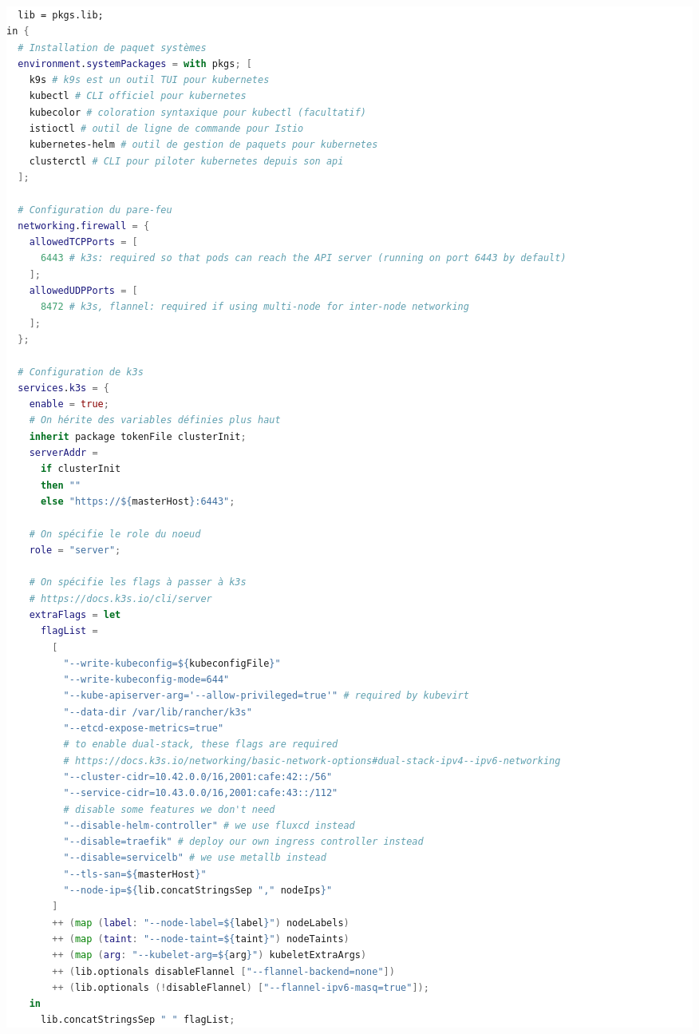 ```nix
  lib = pkgs.lib;
in {
  # Installation de paquet systèmes
  environment.systemPackages = with pkgs; [
    k9s # k9s est un outil TUI pour kubernetes
    kubectl # CLI officiel pour kubernetes
    kubecolor # coloration syntaxique pour kubectl (facultatif)
    istioctl # outil de ligne de commande pour Istio
    kubernetes-helm # outil de gestion de paquets pour kubernetes
    clusterctl # CLI pour piloter kubernetes depuis son api
  ];

  # Configuration du pare-feu
  networking.firewall = {
    allowedTCPPorts = [
      6443 # k3s: required so that pods can reach the API server (running on port 6443 by default)
    ];
    allowedUDPPorts = [
      8472 # k3s, flannel: required if using multi-node for inter-node networking
    ];
  };

  # Configuration de k3s
  services.k3s = {
    enable = true;
    # On hérite des variables définies plus haut
    inherit package tokenFile clusterInit;
    serverAddr =
      if clusterInit
      then ""
      else "https://${masterHost}:6443";

    # On spécifie le role du noeud
    role = "server";

    # On spécifie les flags à passer à k3s
    # https://docs.k3s.io/cli/server
    extraFlags = let
      flagList =
        [
          "--write-kubeconfig=${kubeconfigFile}"
          "--write-kubeconfig-mode=644"
          "--kube-apiserver-arg='--allow-privileged=true'" # required by kubevirt
          "--data-dir /var/lib/rancher/k3s"
          "--etcd-expose-metrics=true"
          # to enable dual-stack, these flags are required
          # https://docs.k3s.io/networking/basic-network-options#dual-stack-ipv4--ipv6-networking
          "--cluster-cidr=10.42.0.0/16,2001:cafe:42::/56"
          "--service-cidr=10.43.0.0/16,2001:cafe:43::/112"
          # disable some features we don't need
          "--disable-helm-controller" # we use fluxcd instead
          "--disable=traefik" # deploy our own ingress controller instead
          "--disable=servicelb" # we use metallb instead
          "--tls-san=${masterHost}"
          "--node-ip=${lib.concatStringsSep "," nodeIps}"
        ]
        ++ (map (label: "--node-label=${label}") nodeLabels)
        ++ (map (taint: "--node-taint=${taint}") nodeTaints)
        ++ (map (arg: "--kubelet-arg=${arg}") kubeletExtraArgs)
        ++ (lib.optionals disableFlannel ["--flannel-backend=none"])
        ++ (lib.optionals (!disableFlannel) ["--flannel-ipv6-masq=true"]);
    in
      lib.concatStringsSep " " flagList;
```